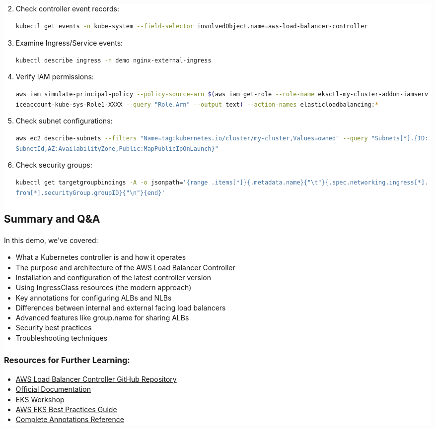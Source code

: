 2. Check controller event records:
   ```bash
   kubectl get events -n kube-system --field-selector involvedObject.name=aws-load-balancer-controller
   ```

3. Examine Ingress/Service events:
   ```bash
   kubectl describe ingress -n demo nginx-external-ingress
   ```

4. Verify IAM permissions:
   ```bash
   aws iam simulate-principal-policy --policy-source-arn $(aws iam get-role --role-name eksctl-my-cluster-addon-iamserviceaccount-kube-sys-Role1-XXXX --query "Role.Arn" --output text) --action-names elasticloadbalancing:*
   ```

5. Check subnet configurations:
   ```bash
   aws ec2 describe-subnets --filters "Name=tag:kubernetes.io/cluster/my-cluster,Values=owned" --query "Subnets[*].{ID:SubnetId,AZ:AvailabilityZone,Public:MapPublicIpOnLaunch}"
   ```

6. Check security groups:
   ```bash
   kubectl get targetgroupbindings -A -o jsonpath='{range .items[*]}{.metadata.name}{"\t"}{.spec.networking.ingress[*].from[*].securityGroup.groupID}{"\n"}{end}'
   ```

## Summary and Q&A

In this demo, we've covered:

- What a Kubernetes controller is and how it operates
- The purpose and architecture of the AWS Load Balancer Controller
- Installation and configuration of the latest controller version
- Using IngressClass resources (the modern approach)
- Key annotations for configuring ALBs and NLBs
- Differences between internal and external facing load balancers
- Advanced features like group.name for sharing ALBs
- Security best practices
- Troubleshooting techniques

### Resources for Further Learning:

- [AWS Load Balancer Controller GitHub Repository](https://github.com/kubernetes-sigs/aws-load-balancer-controller)
- [Official Documentation](https://kubernetes-sigs.github.io/aws-load-balancer-controller/latest/)
- [EKS Workshop](https://www.eksworkshop.com/)
- [AWS EKS Best Practices Guide](https://aws.github.io/aws-eks-best-practices/)
- [Complete Annotations Reference](https://kubernetes-sigs.github.io/aws-load-balancer-controller/latest/guide/ingress/annotations/)
